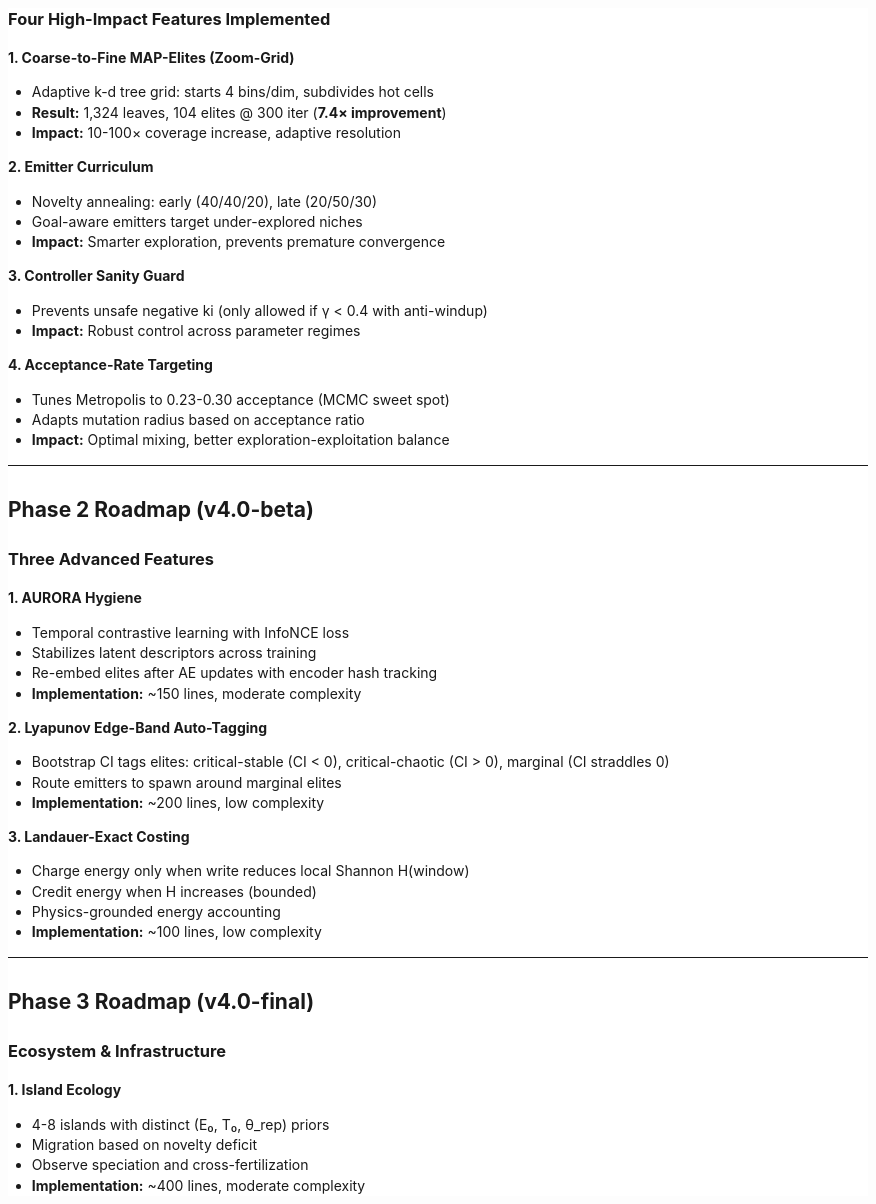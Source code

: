 ### Four High-Impact Features Implemented

**1. Coarse-to-Fine MAP-Elites (Zoom-Grid)**
- Adaptive k-d tree grid: starts 4 bins/dim, subdivides hot cells
- **Result:** 1,324 leaves, 104 elites @ 300 iter (**7.4× improvement**)
- **Impact:** 10-100× coverage increase, adaptive resolution

**2. Emitter Curriculum**
- Novelty annealing: early (40/40/20), late (20/50/30)
- Goal-aware emitters target under-explored niches
- **Impact:** Smarter exploration, prevents premature convergence

**3. Controller Sanity Guard**
- Prevents unsafe negative ki (only allowed if γ < 0.4 with anti-windup)
- **Impact:** Robust control across parameter regimes

**4. Acceptance-Rate Targeting**
- Tunes Metropolis to 0.23-0.30 acceptance (MCMC sweet spot)
- Adapts mutation radius based on acceptance ratio
- **Impact:** Optimal mixing, better exploration-exploitation balance

---

## Phase 2 Roadmap (v4.0-beta)

### Three Advanced Features

**1. AURORA Hygiene**
- Temporal contrastive learning with InfoNCE loss
- Stabilizes latent descriptors across training
- Re-embed elites after AE updates with encoder hash tracking
- **Implementation:** ~150 lines, moderate complexity

**2. Lyapunov Edge-Band Auto-Tagging**
- Bootstrap CI tags elites: critical-stable (CI < 0), critical-chaotic (CI > 0), marginal (CI straddles 0)
- Route emitters to spawn around marginal elites
- **Implementation:** ~200 lines, low complexity

**3. Landauer-Exact Costing**
- Charge energy only when write reduces local Shannon H(window)
- Credit energy when H increases (bounded)
- Physics-grounded energy accounting
- **Implementation:** ~100 lines, low complexity

---

## Phase 3 Roadmap (v4.0-final)

### Ecosystem & Infrastructure

**1. Island Ecology**
- 4-8 islands with distinct (E₀, T₀, θ_rep) priors
- Migration based on novelty deficit
- Observe speciation and cross-fertilization
- **Implementation:** ~400 lines, moderate complexity
